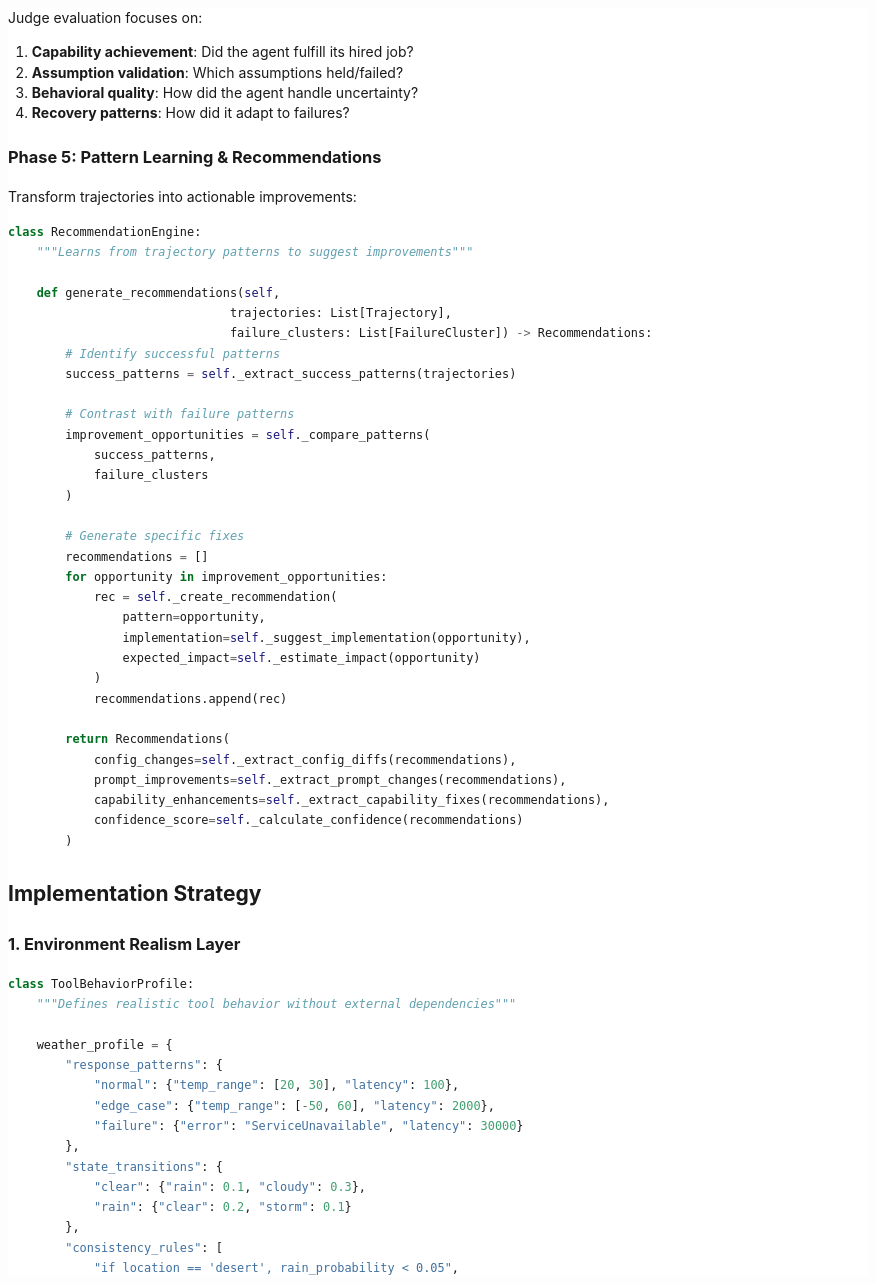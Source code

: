 Judge evaluation focuses on:
1. **Capability achievement**: Did the agent fulfill its hired job?
2. **Assumption validation**: Which assumptions held/failed?
3. **Behavioral quality**: How did the agent handle uncertainty?
4. **Recovery patterns**: How did it adapt to failures?

### Phase 5: Pattern Learning & Recommendations

Transform trajectories into actionable improvements:

```python
class RecommendationEngine:
    """Learns from trajectory patterns to suggest improvements"""
    
    def generate_recommendations(self, 
                               trajectories: List[Trajectory],
                               failure_clusters: List[FailureCluster]) -> Recommendations:
        # Identify successful patterns
        success_patterns = self._extract_success_patterns(trajectories)
        
        # Contrast with failure patterns
        improvement_opportunities = self._compare_patterns(
            success_patterns, 
            failure_clusters
        )
        
        # Generate specific fixes
        recommendations = []
        for opportunity in improvement_opportunities:
            rec = self._create_recommendation(
                pattern=opportunity,
                implementation=self._suggest_implementation(opportunity),
                expected_impact=self._estimate_impact(opportunity)
            )
            recommendations.append(rec)
            
        return Recommendations(
            config_changes=self._extract_config_diffs(recommendations),
            prompt_improvements=self._extract_prompt_changes(recommendations),
            capability_enhancements=self._extract_capability_fixes(recommendations),
            confidence_score=self._calculate_confidence(recommendations)
        )
```

## Implementation Strategy

### 1. Environment Realism Layer

```python
class ToolBehaviorProfile:
    """Defines realistic tool behavior without external dependencies"""
    
    weather_profile = {
        "response_patterns": {
            "normal": {"temp_range": [20, 30], "latency": 100},
            "edge_case": {"temp_range": [-50, 60], "latency": 2000},
            "failure": {"error": "ServiceUnavailable", "latency": 30000}
        },
        "state_transitions": {
            "clear": {"rain": 0.1, "cloudy": 0.3},
            "rain": {"clear": 0.2, "storm": 0.1}
        },
        "consistency_rules": [
            "if location == 'desert', rain_probability < 0.05",
```